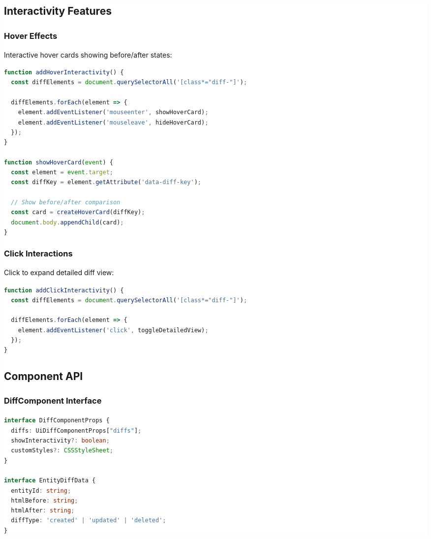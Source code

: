 ## Interactivity Features

### Hover Effects

Interactive hover cards showing before/after states:

```javascript
function addHoverInteractivity() {
  const diffElements = document.querySelectorAll('[class*="diff-"]');
  
  diffElements.forEach(element => {
    element.addEventListener('mouseenter', showHoverCard);
    element.addEventListener('mouseleave', hideHoverCard);
  });
}

function showHoverCard(event) {
  const element = event.target;
  const diffKey = element.getAttribute('data-diff-key');
  
  // Show before/after comparison
  const card = createHoverCard(diffKey);
  document.body.appendChild(card);
}
```

### Click Interactions

Click to expand detailed diff view:

```javascript
function addClickInteractivity() {
  const diffElements = document.querySelectorAll('[class*="diff-"]');
  
  diffElements.forEach(element => {
    element.addEventListener('click', toggleDetailedView);
  });
}
```

## Component API

### DiffComponent Interface

```typescript
interface DiffComponentProps {
  diffs: UiDiffComponentProps["diffs"];
  showInteractivity?: boolean;
  customStyles?: CSSStyleSheet;
}

interface EntityDiffData {
  entityId: string;
  htmlBefore: string;
  htmlAfter: string;
  diffType: 'created' | 'updated' | 'deleted';
}
```
